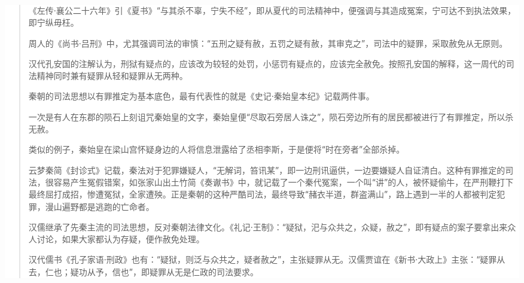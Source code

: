 > 《左传·襄公二十六年》引《夏书》“与其杀不辜，宁失不经”，即从夏代的司法精神中，便强调与其造成冤案，宁可达不到执法效果，即宁纵毋枉。
>
> 
>
> 周人的《尚书·吕刑》中，尤其强调司法的审慎：“五刑之疑有赦，五罚之疑有赦，其审克之”，司法中的疑罪，采取赦免从无原则。
>
> 
>
> 汉代孔安国的注解认为，刑狱有疑点的，应该改为较轻的处罚，小惩罚有疑点的，应该完全赦免。按照孔安国的解释，这一周代的司法精神同时兼有疑罪从轻和疑罪从无两种。
>
>  
>
> 秦朝的司法思想以有罪推定为基本底色，最有代表性的就是《史记·秦始皇本纪》记载两件事。
>
> 
>
> 一次是有人在东郡的陨石上刻诅咒秦始皇的文字，秦始皇便“尽取石旁居人诛之”，陨石旁边所有的居民都被进行了有罪推定，所以杀无赦。
>
> 
>
> 类似的例子，秦始皇在梁山宫怀疑身边的人将信息泄露给了丞相李斯，于是便将“时在旁者”全部杀掉。
>
> 
>
> 云梦秦简《封诊式》记载，秦法对于犯罪嫌疑人，“无解词，笞讯某”，即一边刑讯逼供，一边要嫌疑人自证清白。这种有罪推定的司法，很容易产生冤假错案，如张家山出土竹简《奏谳书》中，就记载了一个秦代冤案，一个叫“讲”的人，被怀疑偷牛，在严刑鞭打下最终屈打成招，惨遭冤狱，全家遭殃。正是秦朝的这种严酷司法，最终导致“赭衣半道，群盗满山”，路上遇到一半的人都被判定犯罪，漫山遍野都是逃跑的亡命者。
>
>  
>
> 汉儒继承了先秦主流的司法思想，反对秦朝法律文化。《礼记·王制》：“疑狱，汜与众共之，众疑，赦之”，即有疑点的案子要拿出来众人讨论，如果大家都认为存疑，便作赦免处理。
>
> 
>
> 汉代儒书《孔子家语·刑政》也有：“疑狱，则泛与众共之，疑者赦之”，主张疑罪从无。汉儒贾谊在《新书·大政上》主张：“疑罪从去，仁也；疑功从予，信也”，即疑罪从无是仁政的司法要求。
>
> 
>
